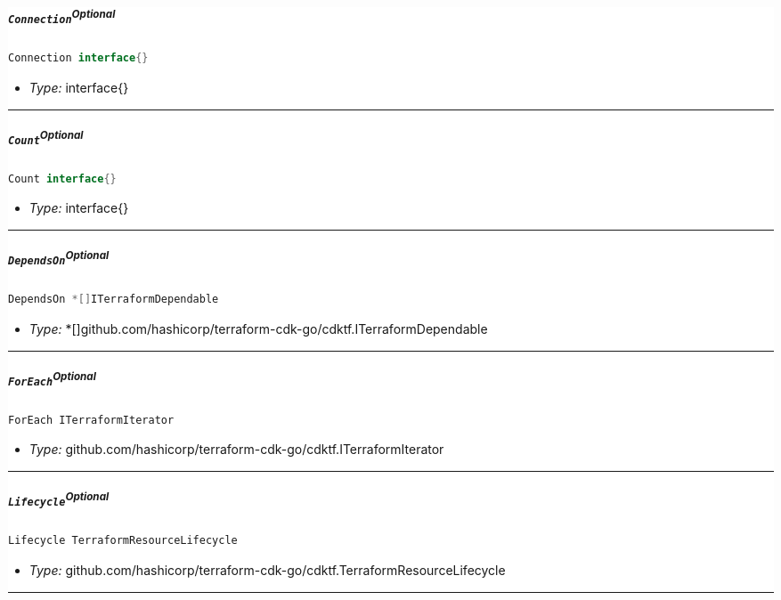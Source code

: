 
##### `Connection`<sup>Optional</sup> <a name="Connection" id="@cdktf/provider-okta.captcha.CaptchaConfig.property.connection"></a>

```go
Connection interface{}
```

- *Type:* interface{}

---

##### `Count`<sup>Optional</sup> <a name="Count" id="@cdktf/provider-okta.captcha.CaptchaConfig.property.count"></a>

```go
Count interface{}
```

- *Type:* interface{}

---

##### `DependsOn`<sup>Optional</sup> <a name="DependsOn" id="@cdktf/provider-okta.captcha.CaptchaConfig.property.dependsOn"></a>

```go
DependsOn *[]ITerraformDependable
```

- *Type:* *[]github.com/hashicorp/terraform-cdk-go/cdktf.ITerraformDependable

---

##### `ForEach`<sup>Optional</sup> <a name="ForEach" id="@cdktf/provider-okta.captcha.CaptchaConfig.property.forEach"></a>

```go
ForEach ITerraformIterator
```

- *Type:* github.com/hashicorp/terraform-cdk-go/cdktf.ITerraformIterator

---

##### `Lifecycle`<sup>Optional</sup> <a name="Lifecycle" id="@cdktf/provider-okta.captcha.CaptchaConfig.property.lifecycle"></a>

```go
Lifecycle TerraformResourceLifecycle
```

- *Type:* github.com/hashicorp/terraform-cdk-go/cdktf.TerraformResourceLifecycle

---
